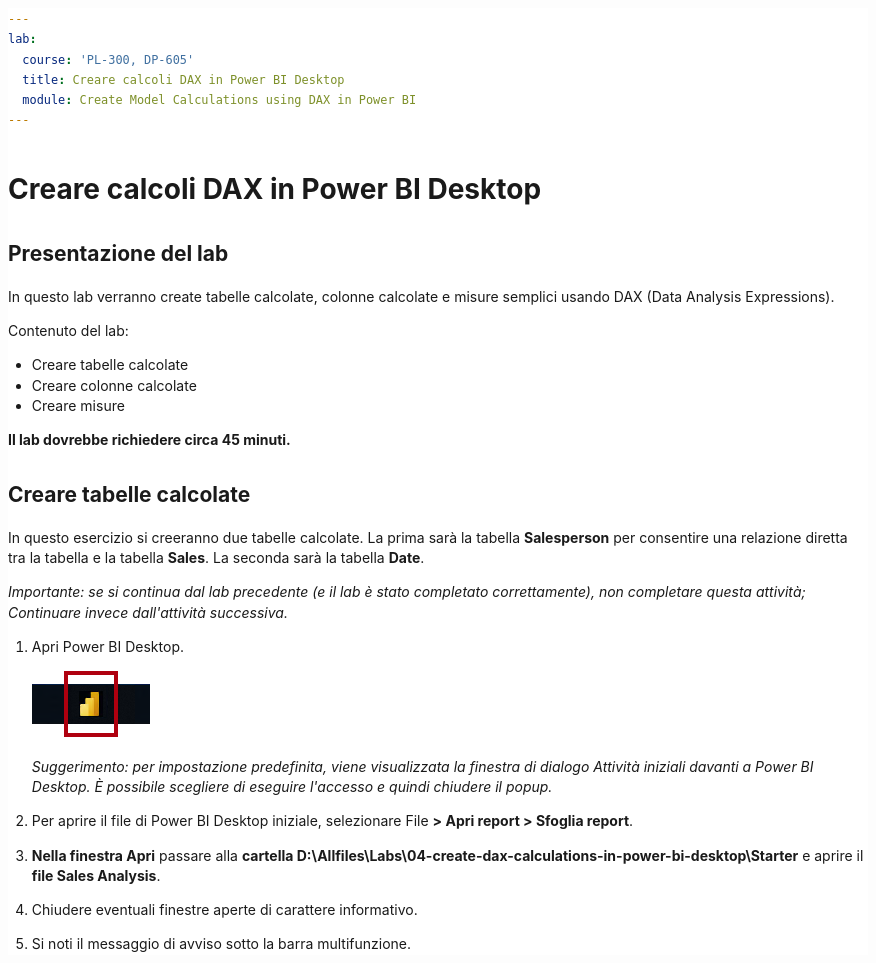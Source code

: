 ```yaml
---
lab:
  course: 'PL-300, DP-605'
  title: Creare calcoli DAX in Power BI Desktop
  module: Create Model Calculations using DAX in Power BI
---
```



# Creare calcoli DAX in Power BI Desktop

## **Presentazione del lab**

In questo lab verranno create tabelle calcolate, colonne calcolate e misure semplici usando DAX (Data Analysis Expressions).

Contenuto del lab:

- Creare tabelle calcolate
- Creare colonne calcolate
- Creare misure

**Il lab dovrebbe richiedere circa 45 minuti.**

## **Creare tabelle calcolate**

In questo esercizio si creeranno due tabelle calcolate. La prima sarà la tabella **Salesperson** per consentire una relazione diretta tra la tabella e la tabella **Sales**. La seconda sarà la tabella **Date**.

*Importante: se si continua dal lab precedente (e il lab è stato completato correttamente), non completare questa attività; Continuare invece dall'attività successiva.*

1. Apri Power BI Desktop.

    ![Icona di Power BI Desktop](Linked_image_Files/02-load-data-with-power-query-in-power-bi-desktop_image1.png)

    *Suggerimento: per impostazione predefinita, viene visualizzata la finestra di dialogo Attività iniziali davanti a Power BI Desktop. È possibile scegliere di eseguire l'accesso e quindi chiudere il popup.*

1. Per aprire il file di Power BI Desktop iniziale, selezionare File **> Apri report > Sfoglia report**.

1. **Nella finestra Apri** passare alla **cartella D:\Allfiles\Labs\04-create-dax-calculations-in-power-bi-desktop\Starter** e aprire il **file Sales Analysis**.

1. Chiudere eventuali finestre aperte di carattere informativo.

1. Si noti il messaggio di avviso sotto la barra multifunzione.
